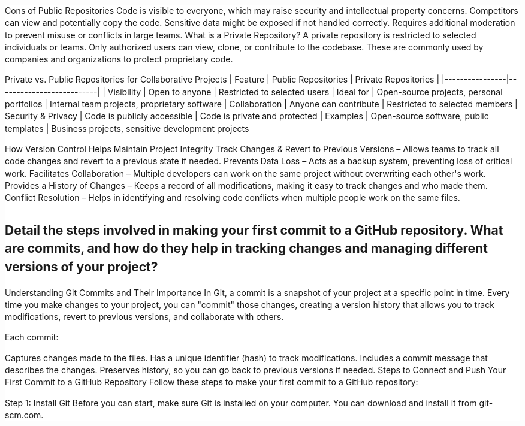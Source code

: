 Cons of Public Repositories
Code is visible to everyone, which may raise security and intellectual property concerns.
Competitors can view and potentially copy the code.
Sensitive data might be exposed if not handled correctly.
Requires additional moderation to prevent misuse or conflicts in large teams.
What is a Private Repository?
A private repository is restricted to selected individuals or teams. Only authorized users can view, clone, or contribute to the codebase. These are commonly used by companies and organizations to protect proprietary code.

Private vs. Public Repositories for Collaborative Projects
| Feature | Public Repositories | Private Repositories | |----------------|--------------------------|
| Visibility | Open to anyone | Restricted to selected users
| Ideal for | Open-source projects, personal portfolios | Internal team projects, proprietary software
| Collaboration | Anyone can contribute | Restricted to selected members
| Security & Privacy | Code is publicly accessible | Code is private and protected
| Examples | Open-source software, public templates | Business projects, sensitive development projects

How Version Control Helps Maintain Project Integrity
Track Changes & Revert to Previous Versions – Allows teams to track all code changes and revert to a previous state if needed.
Prevents Data Loss – Acts as a backup system, preventing loss of critical work.
Facilitates Collaboration – Multiple developers can work on the same project without overwriting each other's work.
Provides a History of Changes – Keeps a record of all modifications, making it easy to track changes and who made them.
Conflict Resolution – Helps in identifying and resolving code conflicts when multiple people work on the same files.

## Detail the steps involved in making your first commit to a GitHub repository. What are commits, and how do they help in tracking changes and managing different versions of your project?
Understanding Git Commits and Their Importance
In Git, a commit is a snapshot of your project at a specific point in time. Every time you make changes to your project, you can "commit" those changes, creating a version history that allows you to track modifications, revert to previous versions, and collaborate with others.

Each commit:

Captures changes made to the files.
Has a unique identifier (hash) to track modifications.
Includes a commit message that describes the changes.
Preserves history, so you can go back to previous versions if needed.
Steps to Connect and Push Your First Commit to a GitHub Repository
Follow these steps to make your first commit to a GitHub repository:

Step 1: Install Git
Before you can start, make sure Git is installed on your computer. You can download and install it from git-scm.com.
